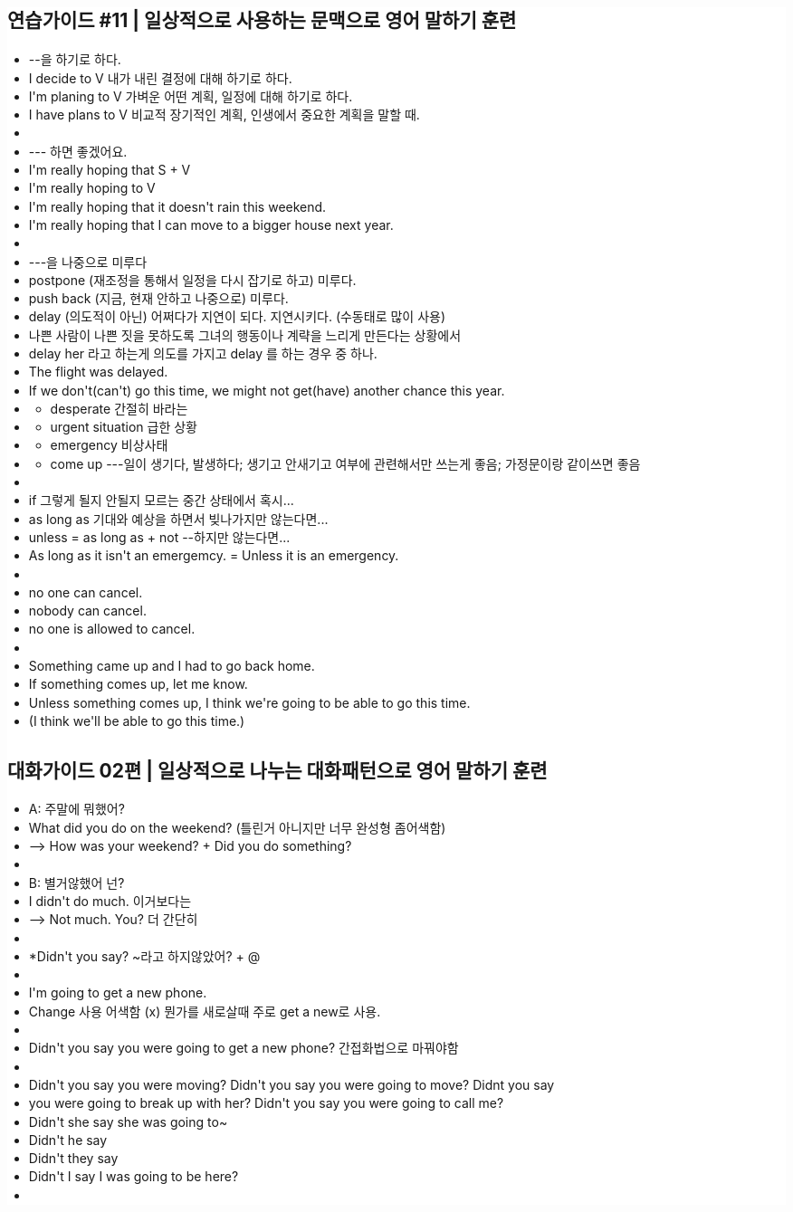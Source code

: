 ## 연습가이드 #11 | 일상적으로 사용하는 문맥으로 영어 말하기 훈련
* --을 하기로 하다.
 * I decide to V 내가 내린 결정에 대해 하기로 하다.
 * I'm planing to V 가벼운 어떤 계획, 일정에 대해 하기로 하다.
 * I have plans to V 비교적 장기적인 계획, 인생에서 중요한 계획을 말할 때. 
 * 
 * --- 하면 좋겠어요.
 * I'm really hoping that S + V
 * I'm really hoping to V
 * I'm really hoping that it doesn't rain this weekend.
 * I'm really hoping that I can move to a bigger house next year.
 * 
 * ---을 나중으로 미루다
 * postpone (재조정을 통해서 일정을 다시 잡기로 하고) 미루다.
* push back (지금, 현재 안하고 나중으로) 미루다.
* delay (의도적이 아닌) 어쩌다가 지연이 되다. 지연시키다. (수동태로 많이 사용)
* 나쁜 사람이 나쁜 짓을 못하도록 그녀의 행동이나 계략을 느리게 만든다는 상황에서 
* delay her 라고 하는게 의도를 가지고 delay 를 하는 경우 중 하나.
* The flight was delayed. 
* If we don't(can't) go this time, we might not get(have) another chance this year.
* * desperate 간절히 바라는
* * urgent situation 급한 상황
* * emergency 비상사태
* * come up ---일이 생기다, 발생하다; 생기고 안새기고 여부에 관련해서만 쓰는게 좋음; 가정문이랑 같이쓰면 좋음
* 
* if 그렇게 될지 안될지 모르는 중간 상태에서 혹시...
* as long as 기대와 예상을 하면서 빚나가지만 않는다면...
* unless = as long as + not --하지만 않는다면...
* As long as it isn't an emergemcy. = Unless it is an emergency. 
* 
* no one can cancel.
* nobody can cancel.
* no one is allowed to cancel.
* 
* Something came up and I had to go back home.
* If something comes up, let me know.
* Unless something comes up, I think we're going to be able to go this time.
* (I think we'll be able to go this time.)

## 대화가이드 02편 | 일상적으로 나누는 대화패턴으로 영어 말하기 훈련
* A: 주말에 뭐했어? 
* What did you do on the weekend? (틀린거 아니지만 너무 완성형 좀어색함)
* --> How was your weekend? + Did you do something?
* 
* B: 별거않했어 넌?
* I didn't do much. 이거보다는 
* --> Not much. You? 더 간단히
* 
* *Didn't you say? ~라고 하지않았어? + @ 
* 
* I'm  going to get a new phone. 
* Change 사용 어색함 (x) 뭔가를 새로살때 주로 get a new로 사용.
* 
* Didn't you say you were going to get a new phone? 간접화법으로 마꿔야함
* 
* Didn't you say you were moving? Didn't you say you were going to move? Didnt you say 
* you were going to break up with her? Didn't you say you were going to call me?
* Didn't she say she was going to~
* Didn't he say
* Didn't they say
* Didn't I say I was going to be here? 
* 
